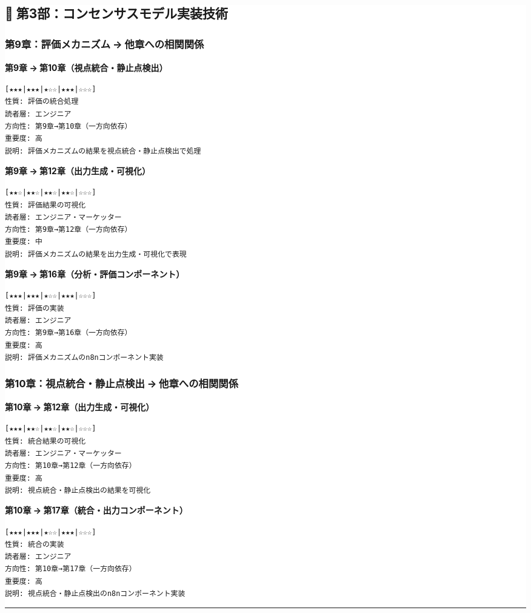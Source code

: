 
## 🎯 第3部：コンセンサスモデル実装技術

### 第9章：評価メカニズム → 他章への相関関係

**第9章 → 第10章（視点統合・静止点検出）**
```
[★★★|★★★|★☆☆|★★★|☆☆☆]
性質: 評価の統合処理
読者層: エンジニア
方向性: 第9章→第10章（一方向依存）
重要度: 高
説明: 評価メカニズムの結果を視点統合・静止点検出で処理
```

**第9章 → 第12章（出力生成・可視化）**
```
[★★☆|★★☆|★★☆|★★☆|☆☆☆]
性質: 評価結果の可視化
読者層: エンジニア・マーケッター
方向性: 第9章→第12章（一方向依存）
重要度: 中
説明: 評価メカニズムの結果を出力生成・可視化で表現
```

**第9章 → 第16章（分析・評価コンポーネント）**
```
[★★★|★★★|★☆☆|★★★|☆☆☆]
性質: 評価の実装
読者層: エンジニア
方向性: 第9章→第16章（一方向依存）
重要度: 高
説明: 評価メカニズムのn8nコンポーネント実装
```

### 第10章：視点統合・静止点検出 → 他章への相関関係

**第10章 → 第12章（出力生成・可視化）**
```
[★★★|★★☆|★★☆|★★☆|☆☆☆]
性質: 統合結果の可視化
読者層: エンジニア・マーケッター
方向性: 第10章→第12章（一方向依存）
重要度: 高
説明: 視点統合・静止点検出の結果を可視化
```

**第10章 → 第17章（統合・出力コンポーネント）**
```
[★★★|★★★|★☆☆|★★★|☆☆☆]
性質: 統合の実装
読者層: エンジニア
方向性: 第10章→第17章（一方向依存）
重要度: 高
説明: 視点統合・静止点検出のn8nコンポーネント実装
```

---